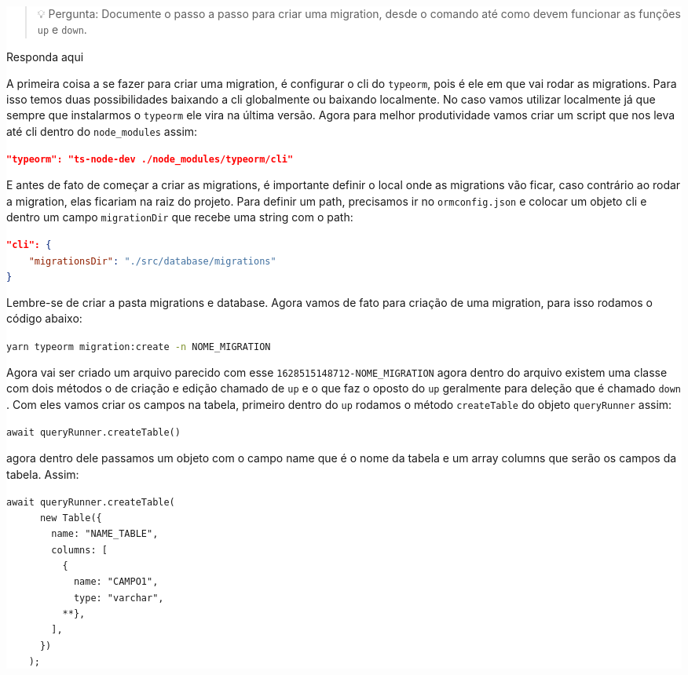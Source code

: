 > 💡 Pergunta: Documente o passo a passo para criar uma migration, desde o comando até como devem funcionar as funções `up` e `down`.

Responda aqui

A primeira coisa a se fazer para criar uma migration, é configurar o cli do `typeorm`, pois é ele em que vai rodar as migrations. Para isso temos duas possibilidades baixando a cli globalmente ou baixando localmente. No caso vamos utilizar localmente já que sempre que instalarmos o `typeorm` ele vira na última versão. Agora para melhor produtividade vamos criar um script que nos leva até  cli dentro do `node_modules` assim:

```json
"typeorm": "ts-node-dev ./node_modules/typeorm/cli"
```

E antes de fato de começar a criar as migrations, é importante definir o local onde as migrations vão ficar, caso contrário ao rodar a migration, elas ficariam na raiz do projeto. Para definir um path, precisamos ir no `ormconfig.json` e colocar um objeto cli e dentro um campo `migrationDir` que recebe uma string com o path:

```json
"cli": {
    "migrationsDir": "./src/database/migrations"
}
```

Lembre-se de criar a pasta migrations e database. Agora vamos de fato para criação de uma migration, para isso rodamos o código abaixo:

```bash
yarn typeorm migration:create -n NOME_MIGRATION
```

Agora vai ser criado um arquivo parecido com esse `1628515148712-NOME_MIGRATION` agora dentro do arquivo existem uma classe com dois métodos o de criação e edição chamado de `up` e o que faz o oposto do `up` geralmente para deleção que é chamado `down` . Com eles vamos criar os campos na tabela,  primeiro dentro do `up` rodamos o método `createTable` do objeto `queryRunner` assim:

```tsx
await queryRunner.createTable()
```

agora dentro dele passamos um objeto com o campo name que é o nome da tabela e um array columns que serão os campos da tabela. Assim:

```tsx
await queryRunner.createTable(
      new Table({
        name: "NAME_TABLE",
        columns: [
          {
            name: "CAMPO1",
            type: "varchar",
          **},
        ],
      })
    );
```
